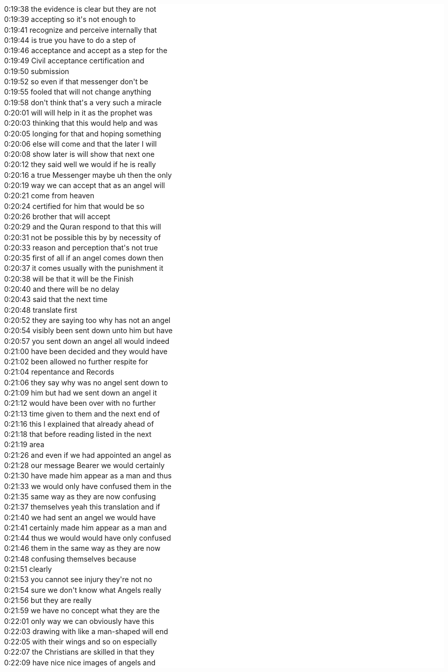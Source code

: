 <a onclick="modifyYTiframeseektime('1178')">0:19:38</a> the evidence is clear but they are not  
<a onclick="modifyYTiframeseektime('1179')">0:19:39</a> accepting so it's not enough to  
<a onclick="modifyYTiframeseektime('1181')">0:19:41</a> recognize and perceive internally that  
<a onclick="modifyYTiframeseektime('1184')">0:19:44</a> is true you have to do a step of  
<a onclick="modifyYTiframeseektime('1186')">0:19:46</a> acceptance and accept as a step for the  
<a onclick="modifyYTiframeseektime('1189')">0:19:49</a> Civil acceptance certification and  
<a onclick="modifyYTiframeseektime('1190')">0:19:50</a> submission  
<a onclick="modifyYTiframeseektime('1192')">0:19:52</a> so even if that messenger don't be  
<a onclick="modifyYTiframeseektime('1195')">0:19:55</a> fooled that will not change anything  
<a onclick="modifyYTiframeseektime('1198')">0:19:58</a> don't think that's a very such a miracle  
<a onclick="modifyYTiframeseektime('1201')">0:20:01</a> will will help in it as the prophet was  
<a onclick="modifyYTiframeseektime('1203')">0:20:03</a> thinking that this would help and was  
<a onclick="modifyYTiframeseektime('1205')">0:20:05</a> longing for that and hoping something  
<a onclick="modifyYTiframeseektime('1206')">0:20:06</a> else will come and that the later I will  
<a onclick="modifyYTiframeseektime('1208')">0:20:08</a> show later is will show that next one  
<a onclick="modifyYTiframeseektime('1212')">0:20:12</a> they said well we would if he is really  
<a onclick="modifyYTiframeseektime('1216')">0:20:16</a> a true Messenger maybe uh then the only  
<a onclick="modifyYTiframeseektime('1219')">0:20:19</a> way we can accept that as an angel will  
<a onclick="modifyYTiframeseektime('1221')">0:20:21</a> come from heaven  
<a onclick="modifyYTiframeseektime('1224')">0:20:24</a> certified for him that would be so  
<a onclick="modifyYTiframeseektime('1226')">0:20:26</a> brother that will accept  
<a onclick="modifyYTiframeseektime('1229')">0:20:29</a> and the Quran respond to that this will  
<a onclick="modifyYTiframeseektime('1231')">0:20:31</a> not be possible this by by necessity of  
<a onclick="modifyYTiframeseektime('1233')">0:20:33</a> reason and perception that's not true  
<a onclick="modifyYTiframeseektime('1235')">0:20:35</a> first of all if an angel comes down then  
<a onclick="modifyYTiframeseektime('1237')">0:20:37</a> it comes usually with the punishment it  
<a onclick="modifyYTiframeseektime('1238')">0:20:38</a> will be that it will be the Finish  
<a onclick="modifyYTiframeseektime('1240')">0:20:40</a> and there will be no delay  
<a onclick="modifyYTiframeseektime('1243')">0:20:43</a> said that the next time  
<a onclick="modifyYTiframeseektime('1248')">0:20:48</a> translate first  
<a onclick="modifyYTiframeseektime('1252')">0:20:52</a> they are saying too why has not an angel  
<a onclick="modifyYTiframeseektime('1254')">0:20:54</a> visibly been sent down unto him but have  
<a onclick="modifyYTiframeseektime('1257')">0:20:57</a> you sent down an angel all would indeed  
<a onclick="modifyYTiframeseektime('1260')">0:21:00</a> have been decided and they would have  
<a onclick="modifyYTiframeseektime('1262')">0:21:02</a> been allowed no further respite for  
<a onclick="modifyYTiframeseektime('1264')">0:21:04</a> repentance and Records  
<a onclick="modifyYTiframeseektime('1266')">0:21:06</a> they say why was no angel sent down to  
<a onclick="modifyYTiframeseektime('1269')">0:21:09</a> him but had we sent down an angel it  
<a onclick="modifyYTiframeseektime('1272')">0:21:12</a> would have been over with no further  
<a onclick="modifyYTiframeseektime('1273')">0:21:13</a> time given to them and the next end of  
<a onclick="modifyYTiframeseektime('1276')">0:21:16</a> this I explained that already ahead of  
<a onclick="modifyYTiframeseektime('1278')">0:21:18</a> that before reading listed in the next  
<a onclick="modifyYTiframeseektime('1279')">0:21:19</a> area  
<a onclick="modifyYTiframeseektime('1286')">0:21:26</a> and even if we had appointed an angel as  
<a onclick="modifyYTiframeseektime('1288')">0:21:28</a> our message Bearer we would certainly  
<a onclick="modifyYTiframeseektime('1290')">0:21:30</a> have made him appear as a man and thus  
<a onclick="modifyYTiframeseektime('1293')">0:21:33</a> we would only have confused them in the  
<a onclick="modifyYTiframeseektime('1295')">0:21:35</a> same way as they are now confusing  
<a onclick="modifyYTiframeseektime('1297')">0:21:37</a> themselves yeah this translation and if  
<a onclick="modifyYTiframeseektime('1300')">0:21:40</a> we had sent an angel we would have  
<a onclick="modifyYTiframeseektime('1301')">0:21:41</a> certainly made him appear as a man and  
<a onclick="modifyYTiframeseektime('1304')">0:21:44</a> thus we would would have only confused  
<a onclick="modifyYTiframeseektime('1306')">0:21:46</a> them in the same way as they are now  
<a onclick="modifyYTiframeseektime('1308')">0:21:48</a> confusing themselves because  
<a onclick="modifyYTiframeseektime('1311')">0:21:51</a> clearly  
<a onclick="modifyYTiframeseektime('1313')">0:21:53</a> you cannot see injury they're not no  
<a onclick="modifyYTiframeseektime('1314')">0:21:54</a> sure we don't know what Angels really  
<a onclick="modifyYTiframeseektime('1316')">0:21:56</a> but they are really  
<a onclick="modifyYTiframeseektime('1319')">0:21:59</a> we have no concept what they are the  
<a onclick="modifyYTiframeseektime('1321')">0:22:01</a> only way we can obviously have this  
<a onclick="modifyYTiframeseektime('1323')">0:22:03</a> drawing with like a man-shaped will end  
<a onclick="modifyYTiframeseektime('1325')">0:22:05</a> with their wings and so on especially  
<a onclick="modifyYTiframeseektime('1327')">0:22:07</a> the Christians are skilled in that they  
<a onclick="modifyYTiframeseektime('1329')">0:22:09</a> have nice nice images of angels and  